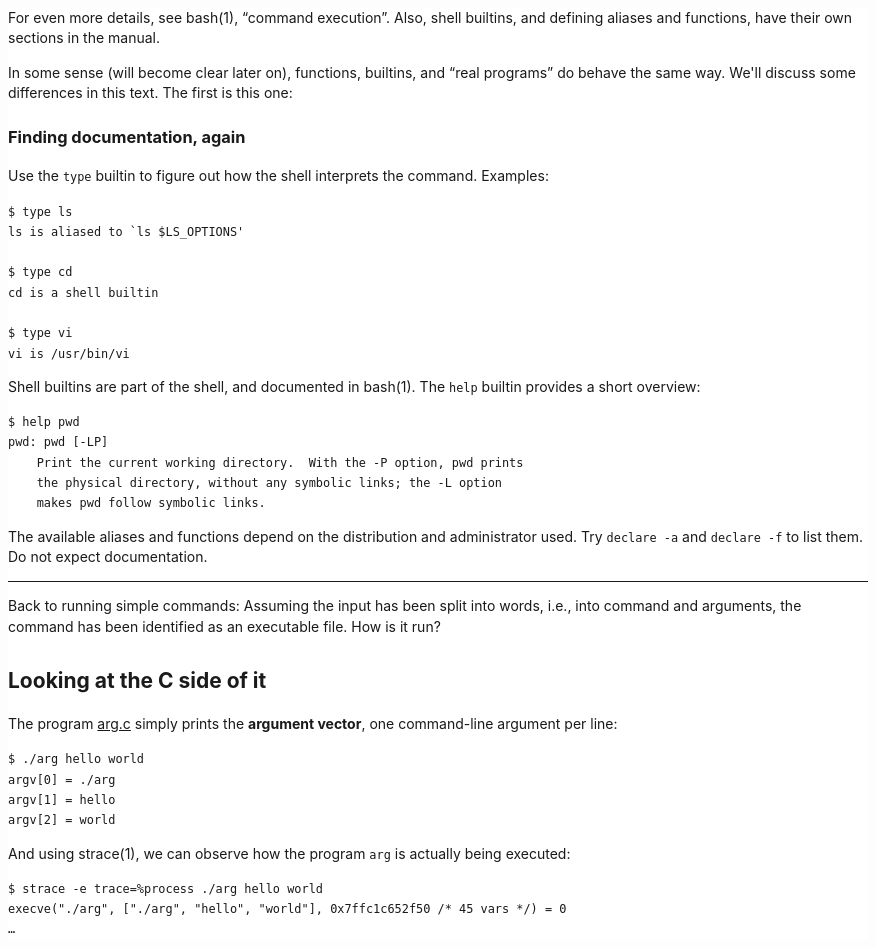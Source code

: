 For even more details, see bash(1), “command execution”.  Also, shell
builtins, and defining aliases and functions, have their own sections
in the manual.

In some sense (will become clear later on), functions, builtins, and
“real programs” do behave the same way.  We'll discuss some
differences in this text.  The first is this one:


### Finding documentation, again

Use the `type` builtin to figure out how the shell interprets the
command.  Examples:

    $ type ls
    ls is aliased to `ls $LS_OPTIONS'

    $ type cd
    cd is a shell builtin

    $ type vi
    vi is /usr/bin/vi

Shell builtins are part of the shell, and documented in bash(1).  The
`help` builtin provides a short overview:

    $ help pwd
    pwd: pwd [-LP]
        Print the current working directory.  With the -P option, pwd prints
        the physical directory, without any symbolic links; the -L option
        makes pwd follow symbolic links.

The available aliases and functions depend on the distribution and
administrator used.  Try `declare -a` and `declare -f` to list them.
Do not expect documentation.

* * *

Back to running simple commands: Assuming the input has been split
into words, i.e., into command and arguments, the command has been
identified as an executable file.  How is it run?


Looking at the C side of it
---------------------------

The program [arg.c](arg.c) simply prints the **argument vector**, one
command-line argument per line:

    $ ./arg hello world
    argv[0] = ./arg
    argv[1] = hello
    argv[2] = world

And using strace(1), we can observe how the program `arg` is actually
being executed:

    $ strace -e trace=%process ./arg hello world
    execve("./arg", ["./arg", "hello", "world"], 0x7ffc1c652f50 /* 45 vars */) = 0
    …


[1]: https://www.grymoire.com/Unix/index.html
[2]: https://mywiki.wooledge.org/BashPitfalls
[2a]: https://mywiki.wooledge.org/BashPitfalls#Filenames_with_leading_dashes
[3]: https://pubs.opengroup.org/onlinepubs/9699919799/xrat/V4_xbd_chap08.html
[4a]: https://stefan-klinger.de/files/sq_15w.pdf
[4b]: https://stefan-klinger.de/files/pk3_15w.pdf
[5]: https://en.wikipedia.org/wiki/Inter-process_communication